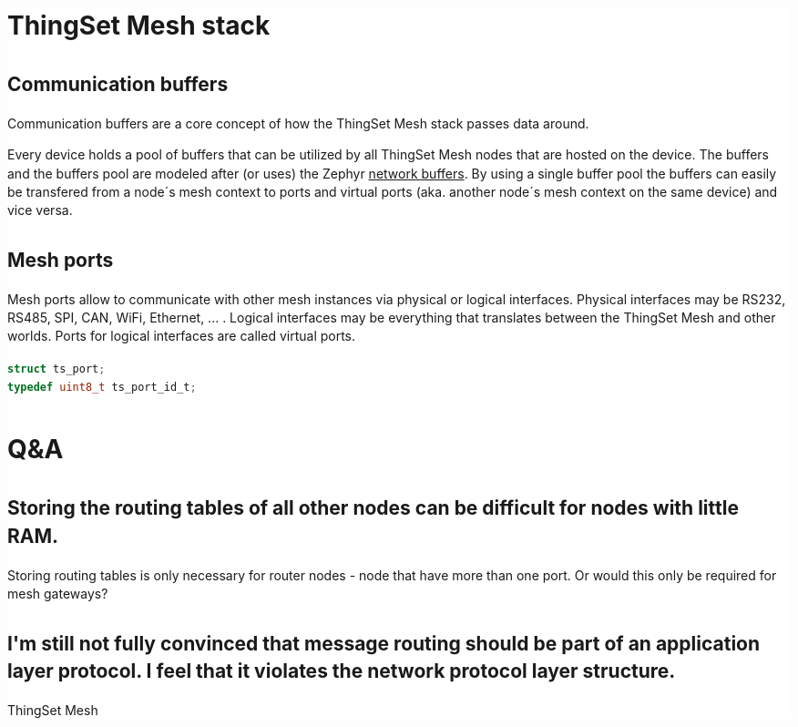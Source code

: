 # ThingSet Mesh stack

## Communication buffers

Communication buffers are a core concept of how the ThingSet Mesh stack passes data around.

Every device holds a pool of buffers that can be utilized by all ThingSet Mesh nodes that are
hosted on the device. The buffers and the buffers pool are modeled after (or uses) the Zephyr [network buffers](https://docs.zephyrproject.org/latest/reference/networking/net_buf.html?highlight=network%20buffer).
By using a single buffer pool the buffers can easily be transfered from a node´s mesh context to
ports and virtual ports (aka. another node´s mesh context on the same device) and vice
versa.

## Mesh ports

Mesh ports allow to communicate with other mesh instances via physical or
logical interfaces. Physical interfaces may be RS232, RS485, SPI, CAN, WiFi,
Ethernet, ... . Logical interfaces may be everything that translates between the
ThingSet Mesh and other worlds. Ports for logical interfaces are called virtual
ports.

```C
struct ts_port;
typedef uint8_t ts_port_id_t;
```

# Q&A

## Storing the routing tables of all other nodes can be difficult for nodes with little RAM.

Storing routing tables is only necessary for router nodes - node that have more than one port.
Or would this only be required for mesh gateways?

## I'm still not fully convinced that message routing should be part of an application layer protocol. I feel that it violates the network protocol layer structure.

ThingSet Mesh
